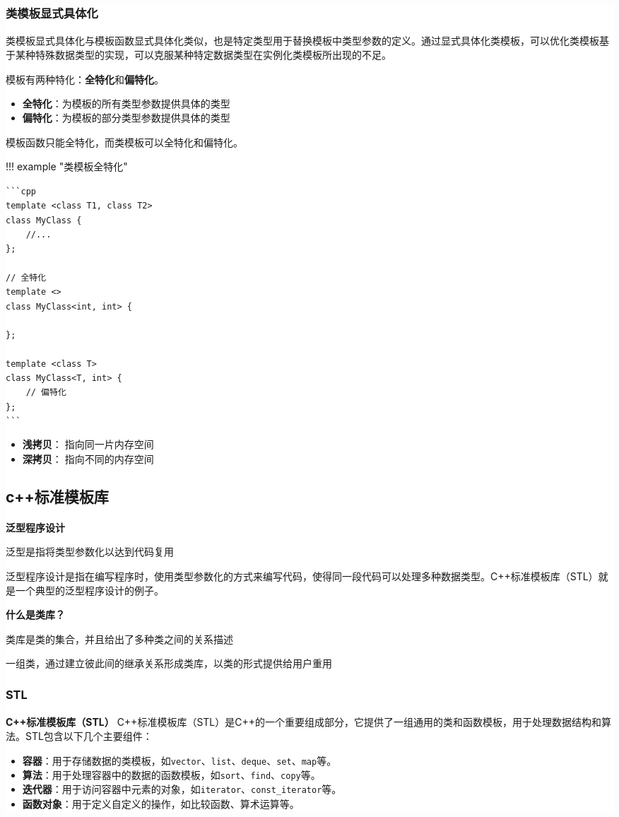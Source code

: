 ### 类模板显式具体化

类模板显式具体化与模板函数显式具体化类似，也是特定类型用于替换模板中类型参数的定义。通过显式具体化类模板，可以优化类模板基于某种特殊数据类型的实现，可以克服某种特定数据类型在实例化类模板所出现的不足。

模板有两种特化：**全特化**和**偏特化**。
- **全特化**：为模板的所有类型参数提供具体的类型
- **偏特化**：为模板的部分类型参数提供具体的类型

模板函数只能全特化，而类模板可以全特化和偏特化。

!!! example "类模板全特化"

    ```cpp
    template <class T1, class T2>
    class MyClass {
        //...
    };
    
    // 全特化
    template <>
    class MyClass<int, int> {
        
    };

    template <class T>
    class MyClass<T, int> {
        // 偏特化
    };
    ```

- **浅拷贝**： 指向同一片内存空间
- **深拷贝**： 指向不同的内存空间


## c++标准模板库

**泛型程序设计**

泛型是指将类型参数化以达到代码复用

泛型程序设计是指在编写程序时，使用类型参数化的方式来编写代码，使得同一段代码可以处理多种数据类型。C++标准模板库（STL）就是一个典型的泛型程序设计的例子。



**什么是类库？**

类库是类的集合，并且给出了多种类之间的关系描述

一组类，通过建立彼此间的继承关系形成类库，以类的形式提供给用户重用



### STL

**C++标准模板库（STL）**
C++标准模板库（STL）是C++的一个重要组成部分，它提供了一组通用的类和函数模板，用于处理数据结构和算法。STL包含以下几个主要组件：
- **容器**：用于存储数据的类模板，如`vector`、`list`、`deque`、`set`、`map`等。
- **算法**：用于处理容器中的数据的函数模板，如`sort`、`find`、`copy`等。
- **迭代器**：用于访问容器中元素的对象，如`iterator`、`const_iterator`等。
- **函数对象**：用于定义自定义的操作，如比较函数、算术运算等。
